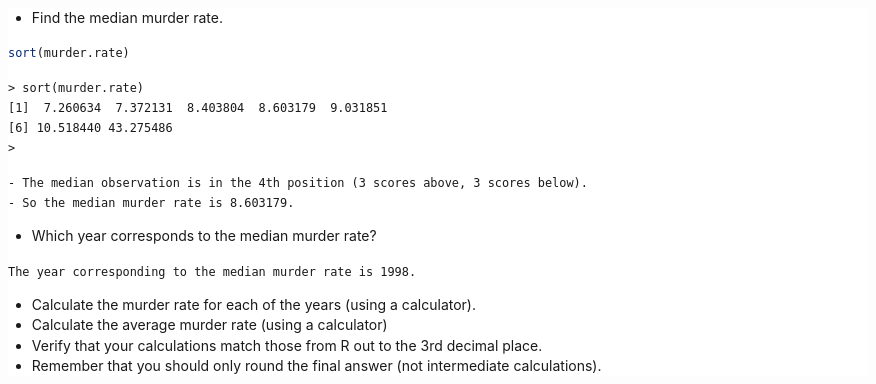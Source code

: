 * Find the median murder rate.

```R
sort(murder.rate)
```
```Rout
> sort(murder.rate)
[1]  7.260634  7.372131  8.403804  8.603179  9.031851
[6] 10.518440 43.275486
> 
```
```Rout
- The median observation is in the 4th position (3 scores above, 3 scores below).
- So the median murder rate is 8.603179.
```

* Which year corresponds to the median murder rate?

```
The year corresponding to the median murder rate is 1998.
```

* Calculate the murder rate for each of the years (using a calculator).
* Calculate the average murder rate (using a calculator)
* Verify that your calculations match those from R out to the 3rd decimal place.
* Remember that you should only round the final answer (not intermediate calculations).

<p align="center">
